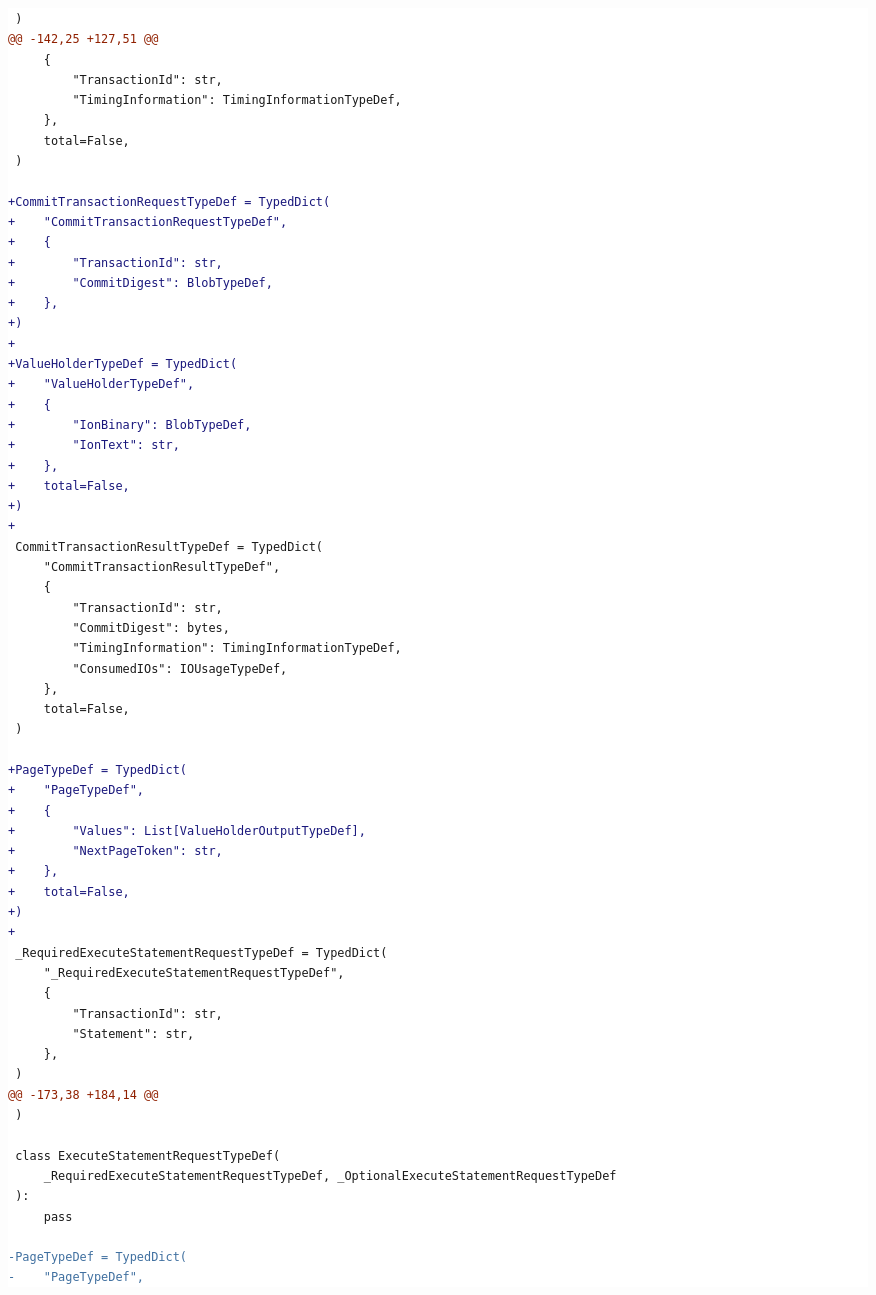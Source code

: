 ```diff
 )
@@ -142,25 +127,51 @@
     {
         "TransactionId": str,
         "TimingInformation": TimingInformationTypeDef,
     },
     total=False,
 )
 
+CommitTransactionRequestTypeDef = TypedDict(
+    "CommitTransactionRequestTypeDef",
+    {
+        "TransactionId": str,
+        "CommitDigest": BlobTypeDef,
+    },
+)
+
+ValueHolderTypeDef = TypedDict(
+    "ValueHolderTypeDef",
+    {
+        "IonBinary": BlobTypeDef,
+        "IonText": str,
+    },
+    total=False,
+)
+
 CommitTransactionResultTypeDef = TypedDict(
     "CommitTransactionResultTypeDef",
     {
         "TransactionId": str,
         "CommitDigest": bytes,
         "TimingInformation": TimingInformationTypeDef,
         "ConsumedIOs": IOUsageTypeDef,
     },
     total=False,
 )
 
+PageTypeDef = TypedDict(
+    "PageTypeDef",
+    {
+        "Values": List[ValueHolderOutputTypeDef],
+        "NextPageToken": str,
+    },
+    total=False,
+)
+
 _RequiredExecuteStatementRequestTypeDef = TypedDict(
     "_RequiredExecuteStatementRequestTypeDef",
     {
         "TransactionId": str,
         "Statement": str,
     },
 )
@@ -173,38 +184,14 @@
 )
 
 class ExecuteStatementRequestTypeDef(
     _RequiredExecuteStatementRequestTypeDef, _OptionalExecuteStatementRequestTypeDef
 ):
     pass
 
-PageTypeDef = TypedDict(
-    "PageTypeDef",
```